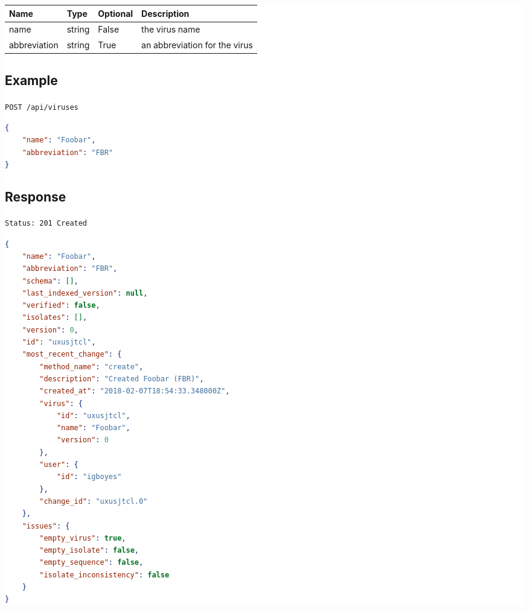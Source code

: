 | Name         | Type   | Optional | Description                   |
| :----------- | :----- | :------- | :---------------------------- |
| name         | string | False    | the virus name                |
| abbreviation | string | True     | an abbreviation for the virus |

## Example

```
POST /api/viruses
```

```json
{
	"name": "Foobar",
	"abbreviation": "FBR"
}
```

## Response

```
Status: 201 Created
```

```json
{
	"name": "Foobar",
	"abbreviation": "FBR",
	"schema": [],
	"last_indexed_version": null,
	"verified": false,
	"isolates": [],
	"version": 0,
	"id": "uxusjtcl",
	"most_recent_change": {
		"method_name": "create",
		"description": "Created Foobar (FBR)",
		"created_at": "2018-02-07T18:54:33.348000Z",
		"virus": {
			"id": "uxusjtcl",
			"name": "Foobar",
			"version": 0
		},
		"user": {
			"id": "igboyes"
		},
		"change_id": "uxusjtcl.0"
	},
	"issues": {
		"empty_virus": true,
		"empty_isolate": false,
		"empty_sequence": false,
		"isolate_inconsistency": false
	}
}
```
